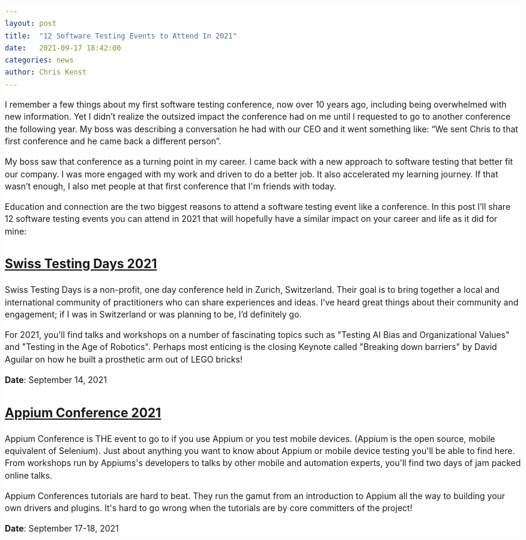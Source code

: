 ```yaml
---
layout: post
title:  "12 Software Testing Events to Attend In 2021"
date:   2021-09-17 18:42:00
categories: news
author: Chris Kenst
---
```


I remember a few things about my first software testing conference, now over 10 years ago, including being overwhelmed with new information. Yet I didn’t realize the outsized impact the conference had on me until I requested to go to another conference the following year. My boss was describing a conversation he had with our CEO and it went something like: “We sent Chris to that first conference and he came back a different person”. 

My boss saw that conference as a turning point in my career. I came back with a new approach to software testing that better fit our company. I was more engaged with my work and driven to do a better job. It also accelerated my learning journey. If that wasn’t enough, I also met people at that first conference that I'm friends with today. 

Education and connection are the two biggest reasons to attend a software testing event like a conference. In this post I’ll share 12 software testing events you can attend in 2021 that will hopefully have a similar impact on your career and life as it did for mine:

## [Swiss Testing Days 2021](https://swisstestingday.ch/?utm_source=testingconferences)

Swiss Testing Days is a non-profit, one day conference held in Zurich, Switzerland. Their goal is to bring together a local and international community of practitioners who can share experiences and ideas. I’ve heard great things about their community and engagement; if I was in Switzerland or was planning to be, I’d definitely go. 

For 2021, you'll find talks and workshops on a number of fascinating topics such as "Testing AI Bias and Organizational Values" and "Testing in the Age of Robotics". Perhaps most enticing is the closing Keynote called "Breaking down barriers" by David Aguilar on how he built a prosthetic arm out of LEGO bricks! 

**Date**: September 14, 2021 

## [Appium Conference 2021](https://appiumconf.com/?utm_source=testingconferences)

Appium Conference is THE event to go to if you use Appium or you test mobile devices. (Appium is the open source, mobile equivalent of Selenium). Just about anything you want to know about Appium or mobile device testing you'll be able to find here. From workshops run by Appiums's developers to talks by other mobile and automation experts, you'll find two days of jam packed online talks. 

Appium Conferences tutorials are hard to beat. They run the gamut from an introduction to Appium all the way to building your own drivers and plugins. It's hard to go wrong when the tutorials are by core committers of the project! 

**Date**: September 17-18, 2021
